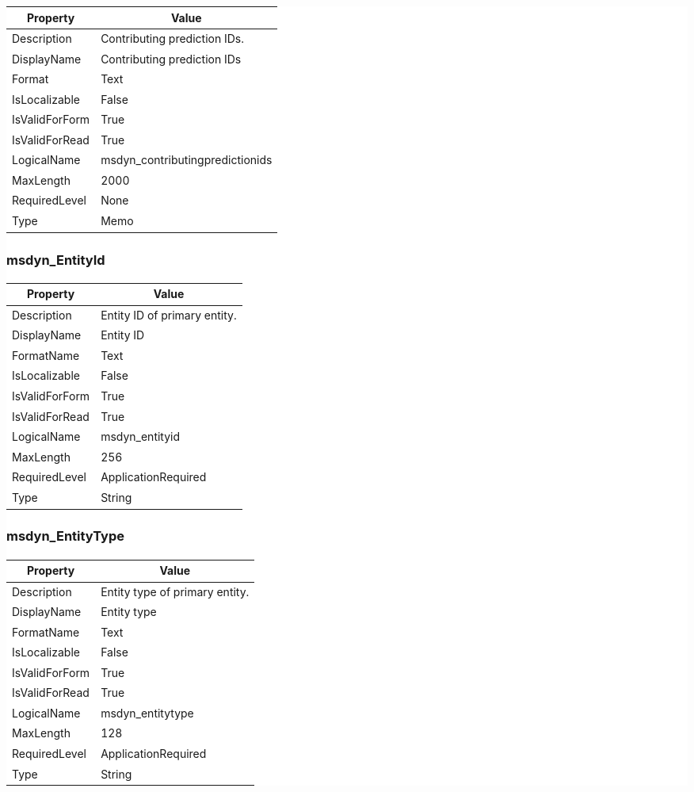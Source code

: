 |Property|Value|
|--------|-----|
|Description|Contributing prediction IDs.|
|DisplayName|Contributing prediction IDs|
|Format|Text|
|IsLocalizable|False|
|IsValidForForm|True|
|IsValidForRead|True|
|LogicalName|msdyn_contributingpredictionids|
|MaxLength|2000|
|RequiredLevel|None|
|Type|Memo|


### <a name="BKMK_msdyn_EntityId"></a> msdyn_EntityId

|Property|Value|
|--------|-----|
|Description|Entity ID of primary entity.|
|DisplayName|Entity ID|
|FormatName|Text|
|IsLocalizable|False|
|IsValidForForm|True|
|IsValidForRead|True|
|LogicalName|msdyn_entityid|
|MaxLength|256|
|RequiredLevel|ApplicationRequired|
|Type|String|


### <a name="BKMK_msdyn_EntityType"></a> msdyn_EntityType

|Property|Value|
|--------|-----|
|Description|Entity type of primary entity.|
|DisplayName|Entity type|
|FormatName|Text|
|IsLocalizable|False|
|IsValidForForm|True|
|IsValidForRead|True|
|LogicalName|msdyn_entitytype|
|MaxLength|128|
|RequiredLevel|ApplicationRequired|
|Type|String|
